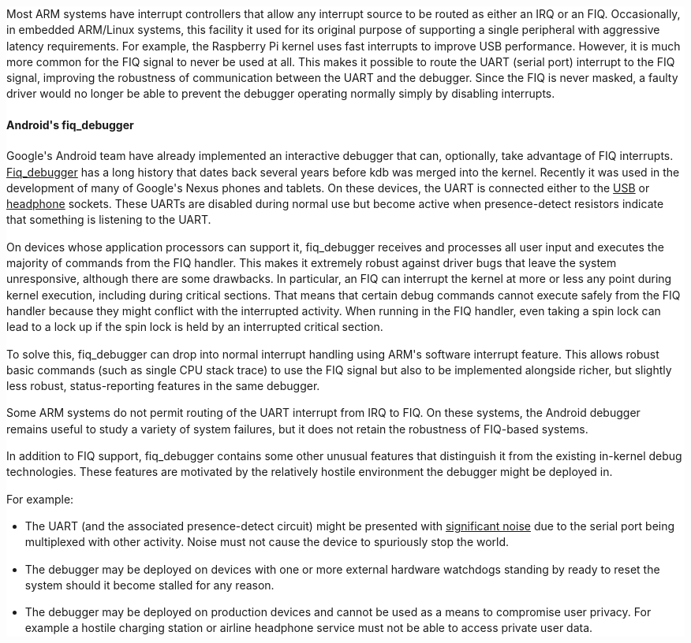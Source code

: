 Most ARM systems have interrupt controllers that allow any interrupt source to be routed as either an IRQ or an FIQ. Occasionally, in embedded ARM/Linux systems, this facility it used for its original purpose of supporting a single peripheral with aggressive latency requirements. For example, the Raspberry Pi kernel uses fast interrupts to improve USB performance. However, it is much more common for the FIQ signal to never be used at all. This makes it possible to route the UART (serial port) interrupt to the FIQ signal, improving the robustness of communication between the UART and the debugger. Since the FIQ is never masked, a faulty driver would no longer be able to prevent the debugger operating normally simply by disabling interrupts.

#### Android's fiq_debugger

Google's Android team have already implemented an interactive debugger that can, optionally, take advantage of FIQ interrupts. [Fiq_debugger](https://android.googlesource.com/kernel/common.git/+/android-3.4/arch/arm/common/fiq_debugger.c) has a long history that dates back several years before kdb was merged into the kernel. Recently it was used in the development of many of Google's Nexus phones and tablets. On these devices, the UART is connected either to the [USB](http://forum.xda-developers.com/showthread.php?t=1461986) or [headphone](http://blog.accuvant.com/jduckandryan/building-a-nexus-4-uart-debug-cable/) sockets. These UARTs are disabled during normal use but become active when presence-detect resistors indicate that something is listening to the UART.

On devices whose application processors can support it, fiq_debugger receives and processes all user input and executes the majority of commands from the FIQ handler. This makes it extremely robust against driver bugs that leave the system unresponsive, although there are some drawbacks. In particular, an FIQ can interrupt the kernel at more or less any point during kernel execution, including during critical sections. That means that certain debug commands cannot execute safely from the FIQ handler because they might conflict with the interrupted activity. When running in the FIQ handler, even taking a spin lock can lead to a lock up if the spin lock is held by an interrupted critical section.

To solve this, fiq_debugger can drop into normal interrupt handling using ARM's software interrupt feature. This allows robust basic commands (such as single CPU stack trace) to use the FIQ signal but also to be implemented alongside richer, but slightly less robust, status-reporting features in the same debugger.

Some ARM systems do not permit routing of the UART interrupt from IRQ to FIQ. On these systems, the Android debugger remains useful to study a variety of system failures, but it does not retain the robustness of FIQ-based systems.

In addition to FIQ support, fiq_debugger contains some other unusual features that distinguish it from the existing in-kernel debug technologies. These features are motivated by the relatively hostile environment the debugger might be deployed in.

For example:

  * The UART (and the associated presence-detect circuit) might be presented with [significant noise](http://thread.gmane.org/gmane.linux.kernel/1323496/focus=1323516) due to the serial port being multiplexed with other activity. Noise must not cause the device to spuriously stop the world.

  * The debugger may be deployed on devices with one or more external hardware watchdogs standing by ready to reset the system should it become stalled for any reason.

  * The debugger may be deployed on production devices and cannot be used as a means to compromise user privacy. For example a hostile charging station or airline headphone service must not be able to access private user data.

